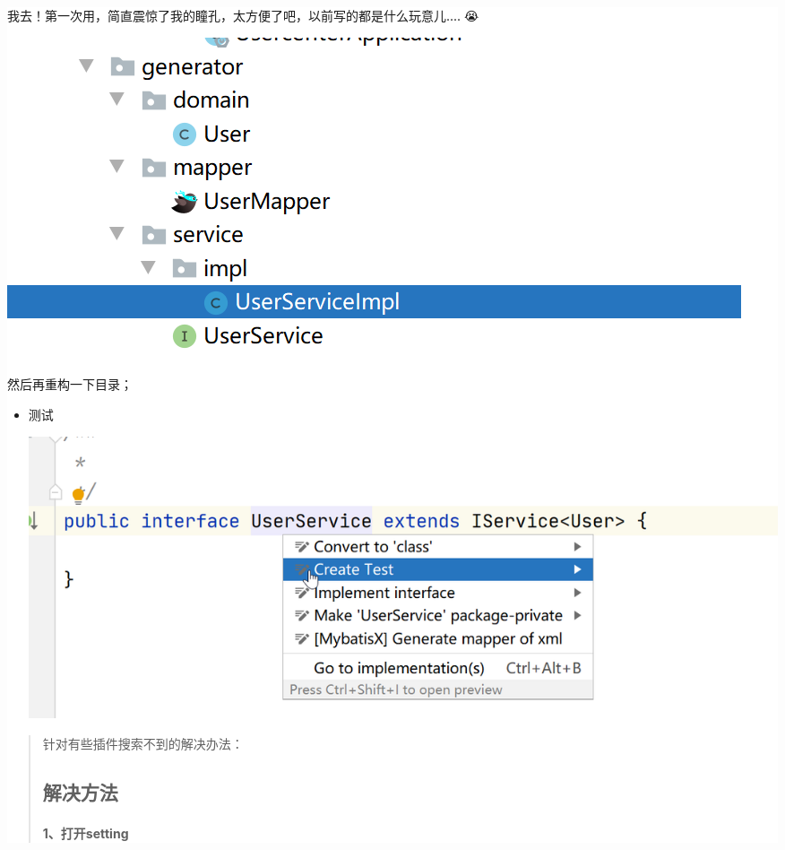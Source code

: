 ​我去！第一次用，简直震惊了我的瞳孔，太方便了吧，以前写的都是什么玩意儿.... :sob: 

![1675598053105](usercenter.assets/1675598053105.png)

然后再重构一下目录；

* 测试

  ![1675598999045](usercenter.assets/1675598999045.png)

  

> 针对有些插件搜索不到的解决办法：
>
> ## 解决方法
>
> #### 1、打开setting
>